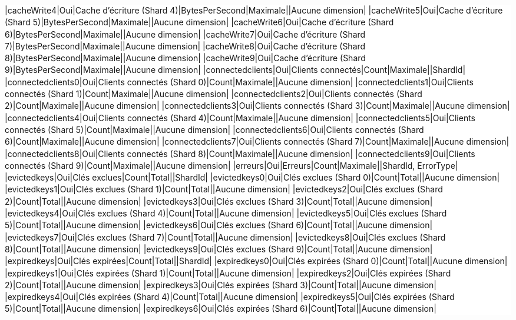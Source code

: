 |cacheWrite4|Oui|Cache d’écriture (Shard 4)|BytesPerSecond|Maximale||Aucune dimension|
|cacheWrite5|Oui|Cache d’écriture (Shard 5)|BytesPerSecond|Maximale||Aucune dimension|
|cacheWrite6|Oui|Cache d’écriture (Shard 6)|BytesPerSecond|Maximale||Aucune dimension|
|cacheWrite7|Oui|Cache d’écriture (Shard 7)|BytesPerSecond|Maximale||Aucune dimension|
|cacheWrite8|Oui|Cache d’écriture (Shard 8)|BytesPerSecond|Maximale||Aucune dimension|
|cacheWrite9|Oui|Cache d’écriture (Shard 9)|BytesPerSecond|Maximale||Aucune dimension|
|connectedclients|Oui|Clients connectés|Count|Maximale||ShardId|
|connectedclients0|Oui|Clients connectés (Shard 0)|Count|Maximale||Aucune dimension|
|connectedclients1|Oui|Clients connectés (Shard 1)|Count|Maximale||Aucune dimension|
|connectedclients2|Oui|Clients connectés (Shard 2)|Count|Maximale||Aucune dimension|
|connectedclients3|Oui|Clients connectés (Shard 3)|Count|Maximale||Aucune dimension|
|connectedclients4|Oui|Clients connectés (Shard 4)|Count|Maximale||Aucune dimension|
|connectedclients5|Oui|Clients connectés (Shard 5)|Count|Maximale||Aucune dimension|
|connectedclients6|Oui|Clients connectés (Shard 6)|Count|Maximale||Aucune dimension|
|connectedclients7|Oui|Clients connectés (Shard 7)|Count|Maximale||Aucune dimension|
|connectedclients8|Oui|Clients connectés (Shard 8)|Count|Maximale||Aucune dimension|
|connectedclients9|Oui|Clients connectés (Shard 9)|Count|Maximale||Aucune dimension|
|erreurs|Oui|Erreurs|Count|Maximale||ShardId, ErrorType|
|evictedkeys|Oui|Clés exclues|Count|Total||ShardId|
|evictedkeys0|Oui|Clés exclues (Shard 0)|Count|Total||Aucune dimension|
|evictedkeys1|Oui|Clés exclues (Shard 1)|Count|Total||Aucune dimension|
|evictedkeys2|Oui|Clés exclues (Shard 2)|Count|Total||Aucune dimension|
|evictedkeys3|Oui|Clés exclues (Shard 3)|Count|Total||Aucune dimension|
|evictedkeys4|Oui|Clés exclues (Shard 4)|Count|Total||Aucune dimension|
|evictedkeys5|Oui|Clés exclues (Shard 5)|Count|Total||Aucune dimension|
|evictedkeys6|Oui|Clés exclues (Shard 6)|Count|Total||Aucune dimension|
|evictedkeys7|Oui|Clés exclues (Shard 7)|Count|Total||Aucune dimension|
|evictedkeys8|Oui|Clés exclues (Shard 8)|Count|Total||Aucune dimension|
|evictedkeys9|Oui|Clés exclues (Shard 9)|Count|Total||Aucune dimension|
|expiredkeys|Oui|Clés expirées|Count|Total||ShardId|
|expiredkeys0|Oui|Clés expirées (Shard 0)|Count|Total||Aucune dimension|
|expiredkeys1|Oui|Clés expirées (Shard 1)|Count|Total||Aucune dimension|
|expiredkeys2|Oui|Clés expirées (Shard 2)|Count|Total||Aucune dimension|
|expiredkeys3|Oui|Clés expirées (Shard 3)|Count|Total||Aucune dimension|
|expiredkeys4|Oui|Clés expirées (Shard 4)|Count|Total||Aucune dimension|
|expiredkeys5|Oui|Clés expirées (Shard 5)|Count|Total||Aucune dimension|
|expiredkeys6|Oui|Clés expirées (Shard 6)|Count|Total||Aucune dimension|